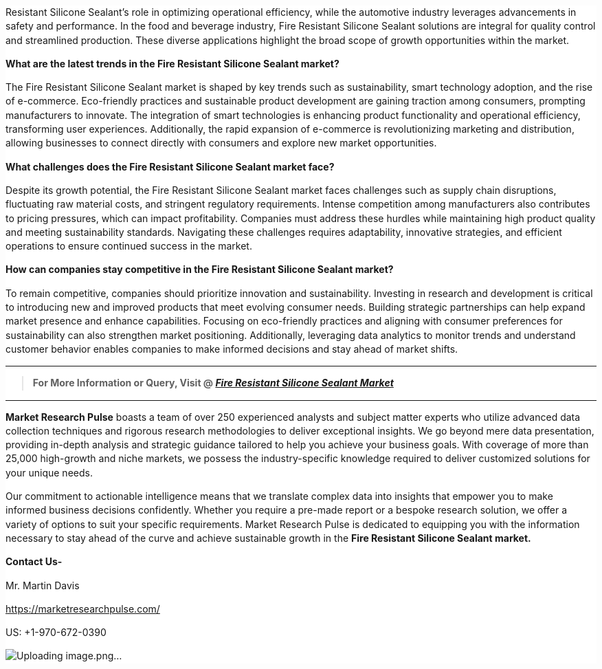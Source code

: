 Resistant Silicone Sealant&rsquo;s role in optimizing operational efficiency, while the automotive industry leverages advancements in safety and performance. In the food and beverage industry, Fire Resistant Silicone Sealant solutions are integral for quality control and streamlined production. These diverse applications highlight the broad scope of growth opportunities within the market.</p><p><strong>What are the latest trends in the Fire Resistant Silicone Sealant market?</strong></p><p>The Fire Resistant Silicone Sealant market is shaped by key trends such as sustainability, smart technology adoption, and the rise of e-commerce. Eco-friendly practices and sustainable product development are gaining traction among consumers, prompting manufacturers to innovate. The integration of smart technologies is enhancing product functionality and operational efficiency, transforming user experiences. Additionally, the rapid expansion of e-commerce is revolutionizing marketing and distribution, allowing businesses to connect directly with consumers and explore new market opportunities.</p><p><strong>What challenges does the Fire Resistant Silicone Sealant market face?</strong></p><p>Despite its growth potential, the Fire Resistant Silicone Sealant market faces challenges such as supply chain disruptions, fluctuating raw material costs, and stringent regulatory requirements. Intense competition among manufacturers also contributes to pricing pressures, which can impact profitability. Companies must address these hurdles while maintaining high product quality and meeting sustainability standards. Navigating these challenges requires adaptability, innovative strategies, and efficient operations to ensure continued success in the market.</p><p><strong>How can companies stay competitive in the Fire Resistant Silicone Sealant market?</strong></p><p>To remain competitive, companies should prioritize innovation and sustainability. Investing in research and development is critical to introducing new and improved products that meet evolving consumer needs. Building strategic partnerships can help expand market presence and enhance capabilities. Focusing on eco-friendly practices and aligning with consumer preferences for sustainability can also strengthen market positioning. Additionally, leveraging data analytics to monitor trends and understand customer behavior enables companies to make informed decisions and stay ahead of market shifts.</p><hr /><blockquote><p><strong>For More Information or Query, Visit @&nbsp;<em><a href="https://marketresearchpulse.com/report/132917/fire-resistant-silicone-sealant-market?utm_source=Linkedin&utm_medium=052">Fire Resistant Silicone Sealant Market</a></em></strong></p></blockquote><hr /><p><strong>Market Research Pulse</strong> boasts a team of over 250 experienced analysts and subject matter experts who utilize advanced data collection techniques and rigorous research methodologies to deliver exceptional insights. We go beyond mere data presentation, providing in-depth analysis and strategic guidance tailored to help you achieve your business goals. With coverage of more than 25,000 high-growth and niche markets, we possess the industry-specific knowledge required to deliver customized solutions for your unique needs.</p><p>Our commitment to actionable intelligence means that we translate complex data into insights that empower you to make informed business decisions confidently. Whether you require a pre-made report or a bespoke research solution, we offer a variety of options to suit your specific requirements. Market Research Pulse is dedicated to equipping you with the information necessary to stay ahead of the curve and achieve sustainable growth in the <strong>Fire Resistant Silicone Sealant market.</strong></p><p><strong>Contact Us-</strong></p><p>Mr. Martin Davis</p><p>https://marketresearchpulse.com/</p><p>US: +1-970-672-0390</p>
![Uploading image.png…]()
